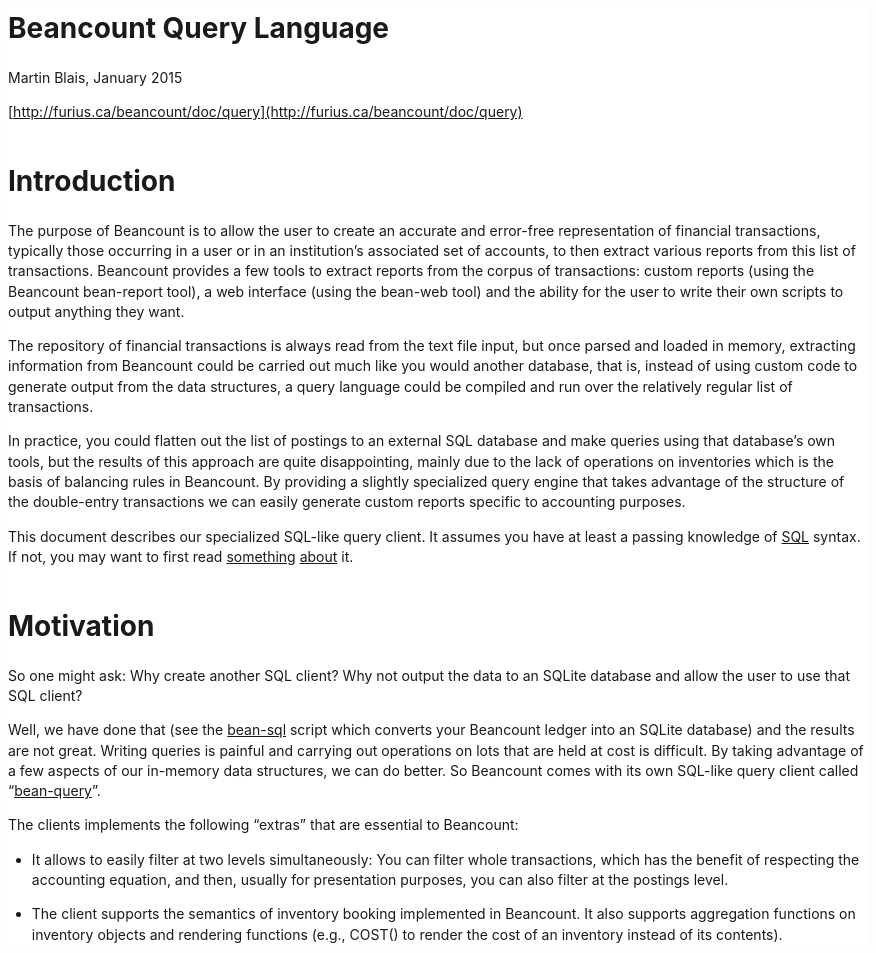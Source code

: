 # **Beancount Query Language**

Martin Blais, January 2015

[http://furius.ca/beancount/doc/query](http://furius.ca/beancount/doc/query)

# **Introduction**

The purpose of Beancount is to allow the user to create an accurate and error-free representation of financial transactions, typically those occurring in a user or in an institution’s associated set of accounts, to then extract various reports from this list of transactions. Beancount provides a few tools to extract reports from the corpus of transactions: custom reports (using the Beancount bean-report tool), a web interface (using the bean-web tool) and the ability for the user to write their own scripts to output anything they want. 

The repository of financial transactions is always read from the text file input, but once parsed and loaded in memory, extracting information from Beancount could be carried out much like you would another database, that is, instead of using custom code to generate output from the data structures, a query language could be compiled and run over the relatively regular list of transactions.

In practice, you could flatten out the list of postings to an external SQL database and make queries using that database’s own tools, but the results of this approach are quite disappointing, mainly due to the lack of operations on inventories which is the basis of balancing rules in Beancount. By providing a slightly specialized query engine that takes advantage of the structure of the double-entry transactions we can easily generate custom reports specific to accounting purposes.

This document describes our specialized SQL-like query client. It assumes you have at least a passing knowledge of [SQL](http://en.wikipedia.org/wiki/SQL) syntax. If not, you may want to first read [something](http://www.amazon.com/Practical-SQL-Handbook-Using-Variants/dp/0201703092/) [about](http://www.w3schools.com/sql/) it.

# **Motivation**

So one might ask: Why create another SQL client? Why not output the data to an SQLite database and allow the user to use that SQL client?

Well, we have done that (see the [bean-sql](https://github.com/beancount/beancount/tree/v2/beancount/scripts/sql.py) script which converts your Beancount ledger into an SQLite database) and the results are not great. Writing queries is painful and carrying out operations on lots that are held at cost is difficult. By taking advantage of a few aspects of our in-memory data structures, we can do better. So Beancount comes with its own SQL-like query client called “[bean-query](https://github.com/beancount/beanquery)”.

The clients implements the following “extras” that are essential to Beancount:

* It allows to easily filter at two levels simultaneously: You can filter whole transactions, which has the benefit of respecting the accounting equation, and then, usually for presentation purposes, you can also filter at the postings level.

* The client supports the semantics of inventory booking implemented in Beancount. It also supports aggregation functions on inventory objects and rendering functions (e.g., COST() to render the cost of an inventory instead of its contents).
